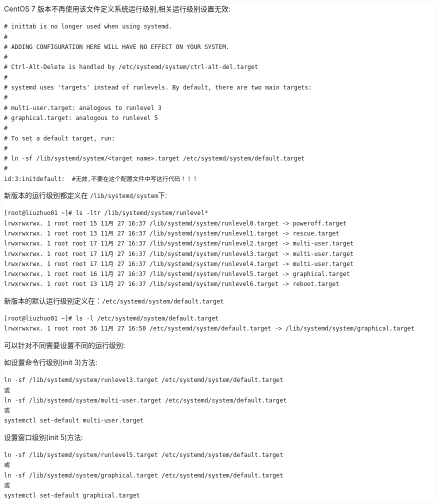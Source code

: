 CentOS 7 版本不再使用该文件定义系统运行级别,相关运行级别设置无效:
```
# inittab is no longer used when using systemd.
#
# ADDING CONFIGURATION HERE WILL HAVE NO EFFECT ON YOUR SYSTEM.
#
# Ctrl-Alt-Delete is handled by /etc/systemd/system/ctrl-alt-del.target
#
# systemd uses 'targets' instead of runlevels. By default, there are two main targets:
#
# multi-user.target: analogous to runlevel 3
# graphical.target: analogous to runlevel 5
#
# To set a default target, run:
#
# ln -sf /lib/systemd/system/<target name>.target /etc/systemd/system/default.target
#
id:3:initdefault:  #无效,不要在这个配置文件中写这行代码！！！
```
新版本的运行级别都定义在 `/lib/systemd/system`下:
```
[root@liuzhuo01 ~]# ls -ltr /lib/systemd/system/runlevel*
lrwxrwxrwx. 1 root root 15 11月 27 16:37 /lib/systemd/system/runlevel0.target -> poweroff.target
lrwxrwxrwx. 1 root root 13 11月 27 16:37 /lib/systemd/system/runlevel1.target -> rescue.target
lrwxrwxrwx. 1 root root 17 11月 27 16:37 /lib/systemd/system/runlevel2.target -> multi-user.target
lrwxrwxrwx. 1 root root 17 11月 27 16:37 /lib/systemd/system/runlevel3.target -> multi-user.target
lrwxrwxrwx. 1 root root 17 11月 27 16:37 /lib/systemd/system/runlevel4.target -> multi-user.target
lrwxrwxrwx. 1 root root 16 11月 27 16:37 /lib/systemd/system/runlevel5.target -> graphical.target
lrwxrwxrwx. 1 root root 13 11月 27 16:37 /lib/systemd/system/runlevel6.target -> reboot.target
```
新版本的默认运行级别定义在：`/etc/systemd/system/default.target`
```
[root@liuzhuo01 ~]# ls -l /etc/systemd/system/default.target
lrwxrwxrwx. 1 root root 36 11月 27 16:50 /etc/systemd/system/default.target -> /lib/systemd/system/graphical.target

```

可以针对不同需要设置不同的运行级别:

如设置命令行级别(init 3)方法:
```
ln -sf /lib/systemd/system/runlevel3.target /etc/systemd/system/default.target
或
ln -sf /lib/systemd/system/multi-user.target /etc/systemd/system/default.target
或
systemctl set-default multi-user.target
```

设置窗口级别(init 5)方法:
```
ln -sf /lib/systemd/system/runlevel5.target /etc/systemd/system/default.target
或
ln -sf /lib/systemd/system/graphical.target /etc/systemd/system/default.target
或
systemctl set-default graphical.target
```
